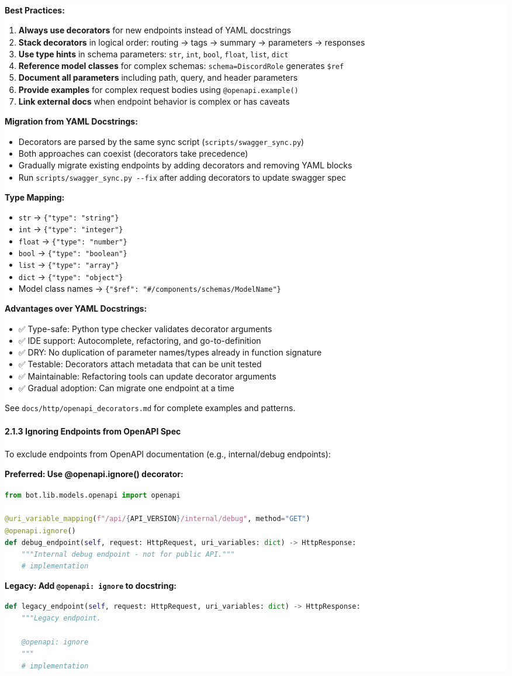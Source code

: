 **Best Practices:**
1. **Always use decorators** for new endpoints instead of YAML docstrings
2. **Stack decorators** in logical order: routing → tags → summary → parameters → responses
3. **Use type hints** in schema parameters: `str`, `int`, `bool`, `float`, `list`, `dict`
4. **Reference model classes** for complex schemas: `schema=DiscordRole` generates `$ref`
5. **Document all parameters** including path, query, and header parameters
6. **Provide examples** for complex request bodies using `@openapi.example()`
7. **Link external docs** when endpoint behavior is complex or has caveats

**Migration from YAML Docstrings:**
- Decorators are parsed by the same sync script (`scripts/swagger_sync.py`)
- Both approaches can coexist (decorators take precedence)
- Gradually migrate existing endpoints by adding decorators and removing YAML blocks
- Run `scripts/swagger_sync.py --fix` after adding decorators to update swagger spec

**Type Mapping:**
- `str` → `{"type": "string"}`
- `int` → `{"type": "integer"}`
- `float` → `{"type": "number"}`
- `bool` → `{"type": "boolean"}`
- `list` → `{"type": "array"}`
- `dict` → `{"type": "object"}`
- Model class names → `{"$ref": "#/components/schemas/ModelName"}`

**Advantages over YAML Docstrings:**
- ✅ Type-safe: Python type checker validates decorator arguments
- ✅ IDE support: Autocomplete, refactoring, and go-to-definition
- ✅ DRY: No duplication of parameter names/types already in function signature
- ✅ Testable: Decorators attach metadata that can be unit tested
- ✅ Maintainable: Refactoring tools can update decorator arguments
- ✅ Gradual adoption: Can migrate one endpoint at a time

See `docs/http/openapi_decorators.md` for complete examples and patterns.

#### 2.1.3 Ignoring Endpoints from OpenAPI Spec

To exclude endpoints from OpenAPI documentation (e.g., internal/debug endpoints):

**Preferred: Use @openapi.ignore() decorator:**
```python
from bot.lib.models.openapi import openapi

@uri_variable_mapping(f"/api/{API_VERSION}/internal/debug", method="GET")
@openapi.ignore()
def debug_endpoint(self, request: HttpRequest, uri_variables: dict) -> HttpResponse:
    """Internal debug endpoint - not for public API."""
    # implementation
```

**Legacy: Add `@openapi: ignore` to docstring:**
```python
def legacy_endpoint(self, request: HttpRequest, uri_variables: dict) -> HttpResponse:
    """Legacy endpoint.
    
    @openapi: ignore
    """
    # implementation
```
